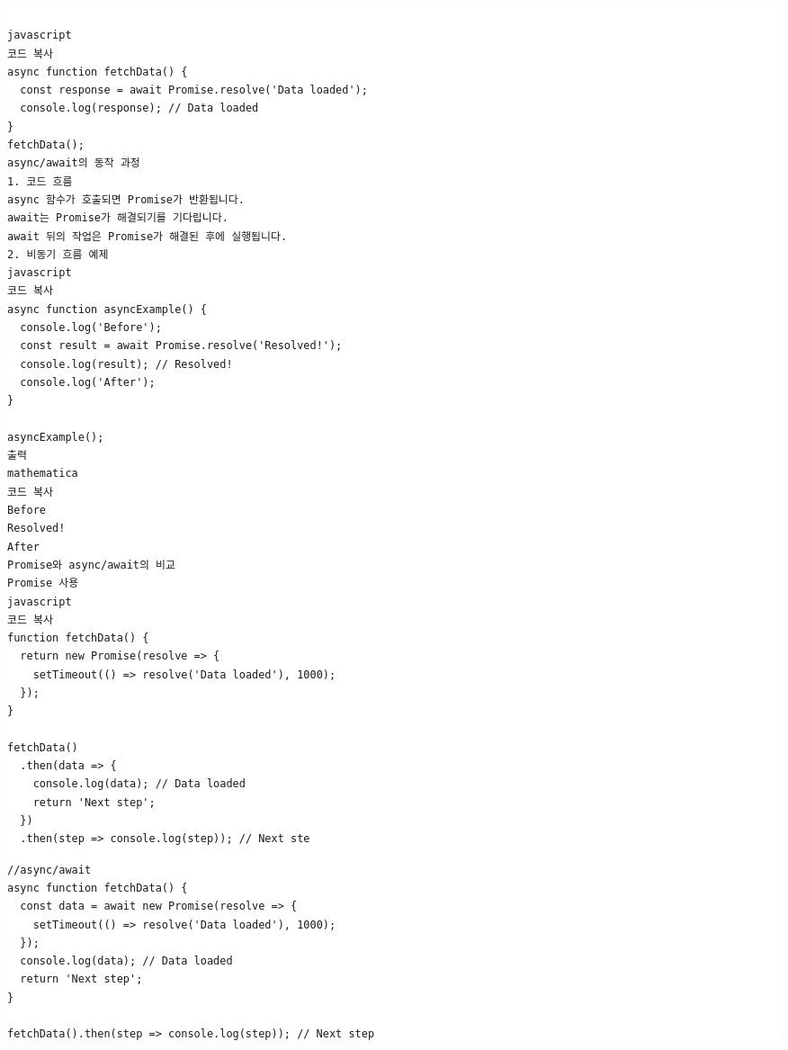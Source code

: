 ```

javascript
코드 복사
async function fetchData() {
  const response = await Promise.resolve('Data loaded');
  console.log(response); // Data loaded
}
fetchData();
async/await의 동작 과정
1. 코드 흐름
async 함수가 호출되면 Promise가 반환됩니다.
await는 Promise가 해결되기를 기다립니다.
await 뒤의 작업은 Promise가 해결된 후에 실행됩니다.
2. 비동기 흐름 예제
javascript
코드 복사
async function asyncExample() {
  console.log('Before');
  const result = await Promise.resolve('Resolved!');
  console.log(result); // Resolved!
  console.log('After');
}

asyncExample();
출력
mathematica
코드 복사
Before
Resolved!
After
Promise와 async/await의 비교
Promise 사용
javascript
코드 복사
function fetchData() {
  return new Promise(resolve => {
    setTimeout(() => resolve('Data loaded'), 1000);
  });
}

fetchData()
  .then(data => {
    console.log(data); // Data loaded
    return 'Next step';
  })
  .then(step => console.log(step)); // Next ste
```

```
//async/await
async function fetchData() {
  const data = await new Promise(resolve => {
    setTimeout(() => resolve('Data loaded'), 1000);
  });
  console.log(data); // Data loaded
  return 'Next step';
}

fetchData().then(step => console.log(step)); // Next step
```
